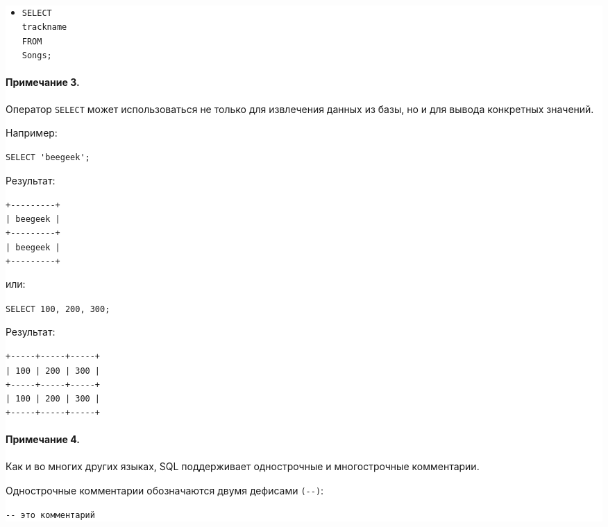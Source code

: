 - ```
  SELECT
  trackname
  FROM
  Songs;
  ```

#### Примечание 3.

Оператор `SELECT` может использоваться не только для извлечения данных из базы, но и для вывода конкретных значений.

Например:

```
SELECT 'beegeek';
```

Результат:

```
+---------+
| beegeek |
+---------+
| beegeek |
+---------+
```

или:

```
SELECT 100, 200, 300;
```

Результат:

```
+-----+-----+-----+
| 100 | 200 | 300 |
+-----+-----+-----+
| 100 | 200 | 300 |
+-----+-----+-----+
```

#### Примечание 4. 

Как и во многих других языках, SQL поддерживает однострочные и многострочные комментарии.

Однострочные комментарии обозначаются двумя дефисами `(--)`:

```
-- это комментарий
